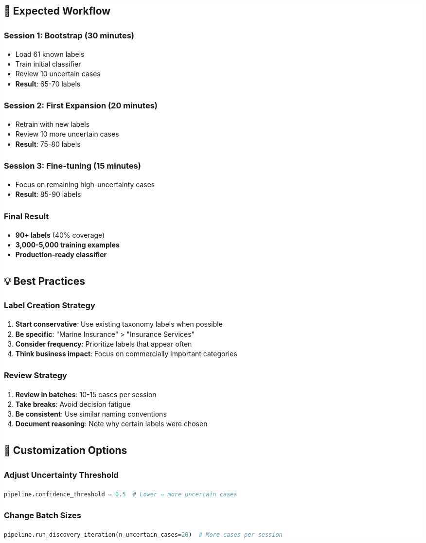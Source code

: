 ## 🎯 Expected Workflow

### **Session 1: Bootstrap (30 minutes)**
- Load 61 known labels
- Train initial classifier
- Review 10 uncertain cases
- **Result**: 65-70 labels

### **Session 2: First Expansion (20 minutes)**
- Retrain with new labels
- Review 10 more uncertain cases
- **Result**: 75-80 labels

### **Session 3: Fine-tuning (15 minutes)**
- Focus on remaining high-uncertainty cases
- **Result**: 85-90 labels

### **Final Result**
- **90+ labels** (40% coverage)
- **3,000-5,000 training examples**
- **Production-ready classifier**

## 💡 Best Practices

### **Label Creation Strategy**
1. **Start conservative**: Use existing taxonomy labels when possible
2. **Be specific**: "Marine Insurance" > "Insurance Services"
3. **Consider frequency**: Prioritize labels that appear often
4. **Think business impact**: Focus on commercially important categories

### **Review Strategy**
1. **Review in batches**: 10-15 cases per session
2. **Take breaks**: Avoid decision fatigue
3. **Be consistent**: Use similar naming conventions
4. **Document reasoning**: Note why certain labels were chosen

## 🔧 Customization Options

### **Adjust Uncertainty Threshold**
```python
pipeline.confidence_threshold = 0.5  # Lower = more uncertain cases
```

### **Change Batch Sizes**
```python
pipeline.run_discovery_iteration(n_uncertain_cases=20)  # More cases per session
```
